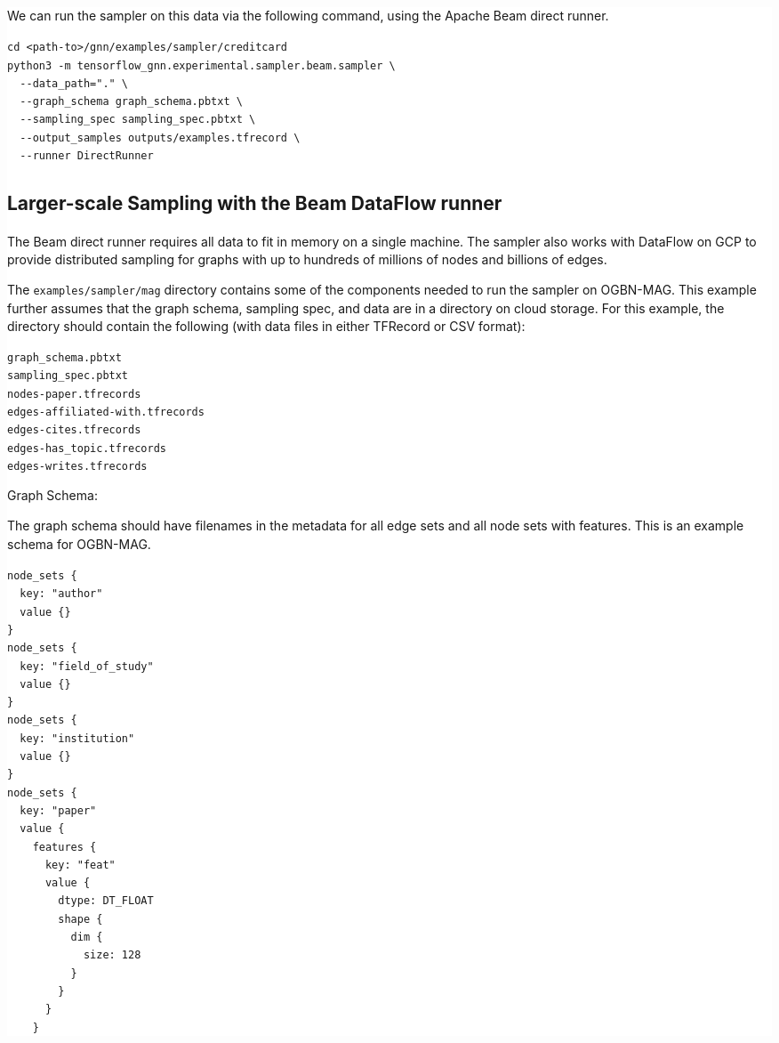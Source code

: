 We can run the sampler on this data via the following command, using the Apache
Beam direct runner.

```
cd <path-to>/gnn/examples/sampler/creditcard
python3 -m tensorflow_gnn.experimental.sampler.beam.sampler \
  --data_path="." \
  --graph_schema graph_schema.pbtxt \
  --sampling_spec sampling_spec.pbtxt \
  --output_samples outputs/examples.tfrecord \
  --runner DirectRunner
```

## Larger-scale Sampling with the Beam DataFlow runner

The Beam direct runner requires all data to fit in memory on a single machine.
The sampler also works with DataFlow on GCP to provide distributed sampling for
graphs with up to hundreds of millions of nodes and billions of edges.

The `examples/sampler/mag` directory contains some of the components needed to
run the sampler on OGBN-MAG. This example further assumes that the graph schema,
sampling spec, and data are in a directory on cloud storage. For this example,
the directory should contain the following (with data files in either TFRecord
or CSV format):

```
graph_schema.pbtxt
sampling_spec.pbtxt
nodes-paper.tfrecords
edges-affiliated-with.tfrecords
edges-cites.tfrecords
edges-has_topic.tfrecords
edges-writes.tfrecords
```

Graph Schema:

The graph schema should have filenames in the metadata for all edge sets and all
node sets with features. This is an example schema for OGBN-MAG.

```
node_sets {
  key: "author"
  value {}
}
node_sets {
  key: "field_of_study"
  value {}
}
node_sets {
  key: "institution"
  value {}
}
node_sets {
  key: "paper"
  value {
    features {
      key: "feat"
      value {
        dtype: DT_FLOAT
        shape {
          dim {
            size: 128
          }
        }
      }
    }
```